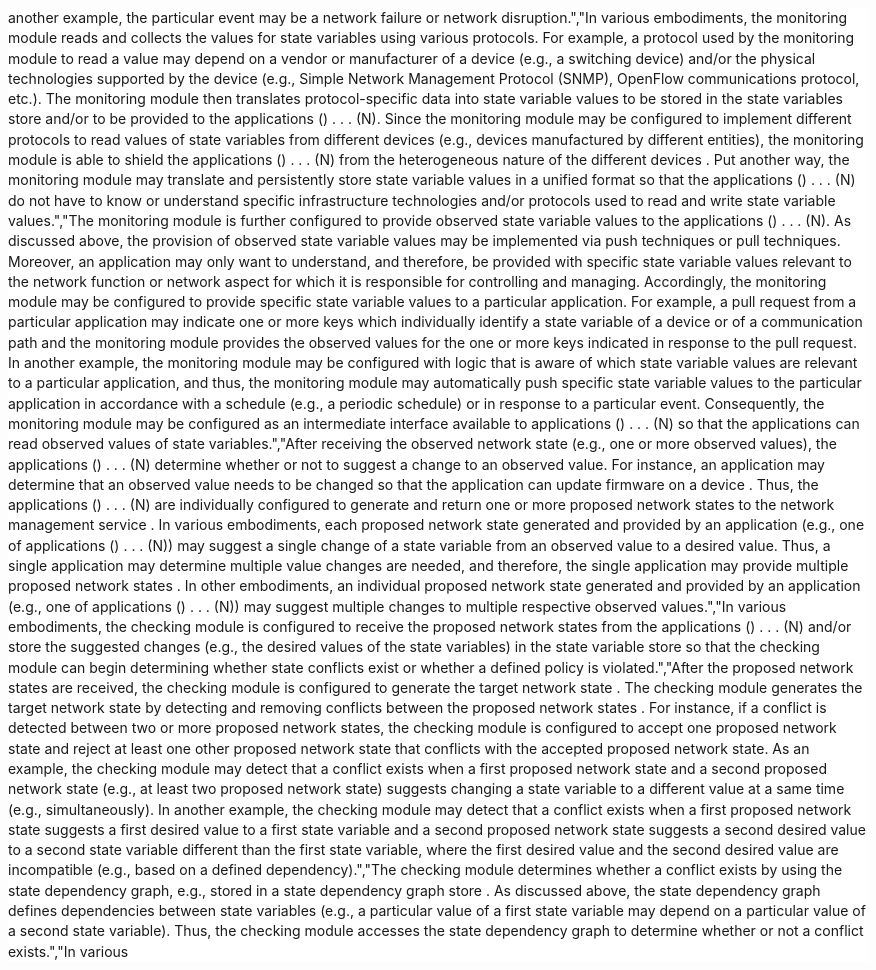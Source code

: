 another example, the particular event may be a network failure or network disruption.","In various embodiments, the monitoring module  reads and collects the values for state variables using various protocols. For example, a protocol used by the monitoring module  to read a value may depend on a vendor or manufacturer of a device  (e.g., a switching device) and\/or the physical technologies supported by the device  (e.g., Simple Network Management Protocol (SNMP), OpenFlow communications protocol, etc.). The monitoring module  then translates protocol-specific data into state variable values to be stored in the state variables store  and\/or to be provided to the applications () . . . (N). Since the monitoring module  may be configured to implement different protocols to read values of state variables from different devices (e.g., devices manufactured by different entities), the monitoring module  is able to shield the applications () . . . (N) from the heterogeneous nature of the different devices . Put another way, the monitoring module  may translate and persistently store state variable values in a unified format so that the applications () . . . (N) do not have to know or understand specific infrastructure technologies and\/or protocols used to read and write state variable values.","The monitoring module  is further configured to provide observed state variable values to the applications () . . . (N). As discussed above, the provision of observed state variable values may be implemented via push techniques or pull techniques. Moreover, an application may only want to understand, and therefore, be provided with specific state variable values relevant to the network function or network aspect for which it is responsible for controlling and managing. Accordingly, the monitoring module  may be configured to provide specific state variable values to a particular application. For example, a pull request from a particular application may indicate one or more keys which individually identify a state variable of a device  or of a communication path  and the monitoring module  provides the observed values for the one or more keys indicated in response to the pull request. In another example, the monitoring module  may be configured with logic that is aware of which state variable values are relevant to a particular application, and thus, the monitoring module  may automatically push specific state variable values to the particular application in accordance with a schedule (e.g., a periodic schedule) or in response to a particular event. Consequently, the monitoring module  may be configured as an intermediate interface available to applications () . . . (N) so that the applications can read observed values of state variables.","After receiving the observed network state  (e.g., one or more observed values), the applications () . . . (N) determine whether or not to suggest a change to an observed value. For instance, an application may determine that an observed value needs to be changed so that the application can update firmware on a device . Thus, the applications () . . . (N) are individually configured to generate and return one or more proposed network states  to the network management service . In various embodiments, each proposed network state  generated and provided by an application (e.g., one of applications () . . . (N)) may suggest a single change of a state variable from an observed value to a desired value. Thus, a single application may determine multiple value changes are needed, and therefore, the single application may provide multiple proposed network states . In other embodiments, an individual proposed network state  generated and provided by an application (e.g., one of applications () . . . (N)) may suggest multiple changes to multiple respective observed values.","In various embodiments, the checking module  is configured to receive the proposed network states  from the applications () . . . (N) and\/or store the suggested changes (e.g., the desired values of the state variables) in the state variable store  so that the checking module  can begin determining whether state conflicts exist or whether a defined policy is violated.","After the proposed network states  are received, the checking module  is configured to generate the target network state . The checking module  generates the target network state  by detecting and removing conflicts between the proposed network states . For instance, if a conflict is detected between two or more proposed network states, the checking module  is configured to accept one proposed network state and reject at least one other proposed network state that conflicts with the accepted proposed network state. As an example, the checking module  may detect that a conflict exists when a first proposed network state and a second proposed network state (e.g., at least two proposed network state) suggests changing a state variable to a different value at a same time (e.g., simultaneously). In another example, the checking module  may detect that a conflict exists when a first proposed network state suggests a first desired value to a first state variable and a second proposed network state suggests a second desired value to a second state variable different than the first state variable, where the first desired value and the second desired value are incompatible (e.g., based on a defined dependency).","The checking module  determines whether a conflict exists by using the state dependency graph, e.g., stored in a state dependency graph store . As discussed above, the state dependency graph defines dependencies between state variables (e.g., a particular value of a first state variable may depend on a particular value of a second state variable). Thus, the checking module  accesses the state dependency graph to determine whether or not a conflict exists.","In various